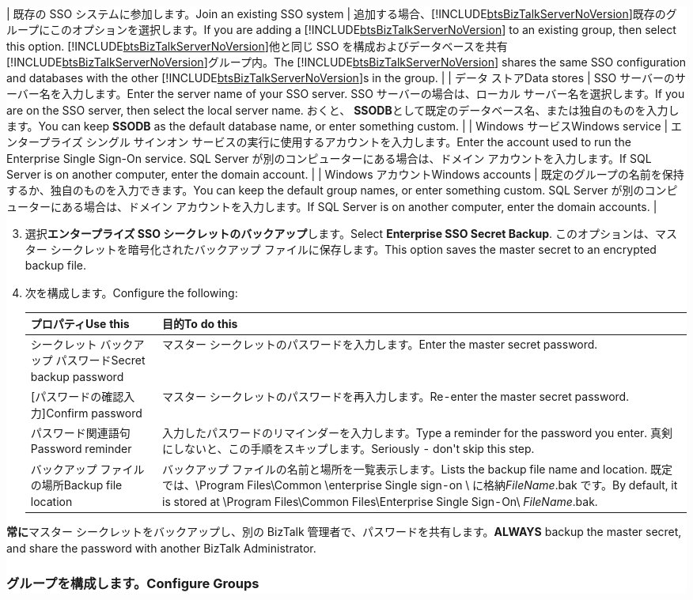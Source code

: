    | <span data-ttu-id="0b48e-178">既存の SSO システムに参加します。</span><span class="sxs-lookup"><span data-stu-id="0b48e-178">Join an existing SSO system</span></span> | <span data-ttu-id="0b48e-179">追加する場合、[!INCLUDE[btsBizTalkServerNoVersion](../includes/btsbiztalkservernoversion-md.md)]既存のグループにこのオプションを選択します。</span><span class="sxs-lookup"><span data-stu-id="0b48e-179">If you are adding a [!INCLUDE[btsBizTalkServerNoVersion](../includes/btsbiztalkservernoversion-md.md)] to an existing group, then select this option.</span></span> <span data-ttu-id="0b48e-180">[!INCLUDE[btsBizTalkServerNoVersion](../includes/btsbiztalkservernoversion-md.md)]他と同じ SSO を構成およびデータベースを共有[!INCLUDE[btsBizTalkServerNoVersion](../includes/btsbiztalkservernoversion-md.md)]グループ内。</span><span class="sxs-lookup"><span data-stu-id="0b48e-180">The [!INCLUDE[btsBizTalkServerNoVersion](../includes/btsbiztalkservernoversion-md.md)] shares the same SSO configuration and databases with the other [!INCLUDE[btsBizTalkServerNoVersion](../includes/btsbiztalkservernoversion-md.md)]s in the group.</span></span>  |
   |  <span data-ttu-id="0b48e-181">データ ストア</span><span class="sxs-lookup"><span data-stu-id="0b48e-181">Data stores</span></span>  |   <span data-ttu-id="0b48e-182">SSO サーバーのサーバー名を入力します。</span><span class="sxs-lookup"><span data-stu-id="0b48e-182">Enter the server name of your SSO server.</span></span> <span data-ttu-id="0b48e-183">SSO サーバーの場合は、ローカル サーバー名を選択します。</span><span class="sxs-lookup"><span data-stu-id="0b48e-183">If you are on the SSO server, then select the local server name.</span></span> <span data-ttu-id="0b48e-184">おくと、 **SSODB**として既定のデータベース名、または独自のものを入力します。</span><span class="sxs-lookup"><span data-stu-id="0b48e-184">You can keep **SSODB** as the default database name, or enter something custom.</span></span>  |
   |   <span data-ttu-id="0b48e-185">Windows サービス</span><span class="sxs-lookup"><span data-stu-id="0b48e-185">Windows service</span></span>  |  <span data-ttu-id="0b48e-186">エンタープライズ シングル サインオン サービスの実行に使用するアカウントを入力します。</span><span class="sxs-lookup"><span data-stu-id="0b48e-186">Enter the account used to run the Enterprise Single Sign-On service.</span></span> <span data-ttu-id="0b48e-187">SQL Server が別のコンピューターにある場合は、ドメイン アカウントを入力します。</span><span class="sxs-lookup"><span data-stu-id="0b48e-187">If SQL Server is on another computer, enter the domain account.</span></span>   |
   |  <span data-ttu-id="0b48e-188">Windows アカウント</span><span class="sxs-lookup"><span data-stu-id="0b48e-188">Windows accounts</span></span>  | <span data-ttu-id="0b48e-189">既定のグループの名前を保持するか、独自のものを入力できます。</span><span class="sxs-lookup"><span data-stu-id="0b48e-189">You can keep the default group names, or enter something custom.</span></span> <span data-ttu-id="0b48e-190">SQL Server が別のコンピューターにある場合は、ドメイン アカウントを入力します。</span><span class="sxs-lookup"><span data-stu-id="0b48e-190">If SQL Server is on another computer, enter the domain accounts.</span></span>  |


3. <span data-ttu-id="0b48e-191">選択**エンタープライズ SSO シークレットのバックアップ**します。</span><span class="sxs-lookup"><span data-stu-id="0b48e-191">Select **Enterprise SSO Secret Backup**.</span></span> <span data-ttu-id="0b48e-192">このオプションは、マスター シークレットを暗号化されたバックアップ ファイルに保存します。</span><span class="sxs-lookup"><span data-stu-id="0b48e-192">This option saves the master secret to an encrypted backup file.</span></span> 
4. <span data-ttu-id="0b48e-193">次を構成します。</span><span class="sxs-lookup"><span data-stu-id="0b48e-193">Configure the following:</span></span>  

    |<span data-ttu-id="0b48e-194">プロパティ</span><span class="sxs-lookup"><span data-stu-id="0b48e-194">Use this</span></span>|<span data-ttu-id="0b48e-195">目的</span><span class="sxs-lookup"><span data-stu-id="0b48e-195">To do this</span></span>|
    | --- | --- |
    |<span data-ttu-id="0b48e-196">シークレット バックアップ パスワード</span><span class="sxs-lookup"><span data-stu-id="0b48e-196">Secret backup password</span></span> | <span data-ttu-id="0b48e-197">マスター シークレットのパスワードを入力します。</span><span class="sxs-lookup"><span data-stu-id="0b48e-197">Enter the master secret password.</span></span>|
    |<span data-ttu-id="0b48e-198">[パスワードの確認入力]</span><span class="sxs-lookup"><span data-stu-id="0b48e-198">Confirm password</span></span>|<span data-ttu-id="0b48e-199">マスター シークレットのパスワードを再入力します。</span><span class="sxs-lookup"><span data-stu-id="0b48e-199">Re-enter the master secret password.</span></span>|
    |<span data-ttu-id="0b48e-200">パスワード関連語句</span><span class="sxs-lookup"><span data-stu-id="0b48e-200">Password reminder</span></span>|<span data-ttu-id="0b48e-201">入力したパスワードのリマインダーを入力します。</span><span class="sxs-lookup"><span data-stu-id="0b48e-201">Type a reminder for the password you enter.</span></span> <span data-ttu-id="0b48e-202">真剣にしないと、この手順をスキップします。</span><span class="sxs-lookup"><span data-stu-id="0b48e-202">Seriously - don't skip this step.</span></span> |
    |<span data-ttu-id="0b48e-203">バックアップ ファイルの場所</span><span class="sxs-lookup"><span data-stu-id="0b48e-203">Backup file location</span></span>|<span data-ttu-id="0b48e-204">バックアップ ファイルの名前と場所を一覧表示します。</span><span class="sxs-lookup"><span data-stu-id="0b48e-204">Lists the backup file name and location.</span></span> <span data-ttu-id="0b48e-205">既定では、\Program Files\Common \enterprise Single sign-on \ に格納*FileName*.bak です。</span><span class="sxs-lookup"><span data-stu-id="0b48e-205">By default, it is stored at \Program Files\Common Files\Enterprise Single Sign-On\ *FileName*.bak.</span></span>|

<span data-ttu-id="0b48e-206">**常に**マスター シークレットをバックアップし、別の BizTalk 管理者で、パスワードを共有します。</span><span class="sxs-lookup"><span data-stu-id="0b48e-206">**ALWAYS** backup the master secret, and share the password with another BizTalk Administrator.</span></span>

### <a name="configure-groups"></a><span data-ttu-id="0b48e-207">グループを構成します。</span><span class="sxs-lookup"><span data-stu-id="0b48e-207">Configure Groups</span></span>
